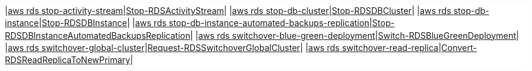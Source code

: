 |[aws rds stop-activity-stream](https://awscli.amazonaws.com/v2/documentation/api/latest/reference/rds/stop-activity-stream.html)|[Stop-RDSActivityStream](https://docs.aws.amazon.com/powershell/latest/reference/items/Stop-RDSActivityStream.html)|
|[aws rds stop-db-cluster](https://awscli.amazonaws.com/v2/documentation/api/latest/reference/rds/stop-db-cluster.html)|[Stop-RDSDBCluster](https://docs.aws.amazon.com/powershell/latest/reference/items/Stop-RDSDBCluster.html)|
|[aws rds stop-db-instance](https://awscli.amazonaws.com/v2/documentation/api/latest/reference/rds/stop-db-instance.html)|[Stop-RDSDBInstance](https://docs.aws.amazon.com/powershell/latest/reference/items/Stop-RDSDBInstance.html)|
|[aws rds stop-db-instance-automated-backups-replication](https://awscli.amazonaws.com/v2/documentation/api/latest/reference/rds/stop-db-instance-automated-backups-replication.html)|[Stop-RDSDBInstanceAutomatedBackupsReplication](https://docs.aws.amazon.com/powershell/latest/reference/items/Stop-RDSDBInstanceAutomatedBackupsReplication.html)|
|[aws rds switchover-blue-green-deployment](https://awscli.amazonaws.com/v2/documentation/api/latest/reference/rds/switchover-blue-green-deployment.html)|[Switch-RDSBlueGreenDeployment](https://docs.aws.amazon.com/powershell/latest/reference/items/Switch-RDSBlueGreenDeployment.html)|
|[aws rds switchover-global-cluster](https://awscli.amazonaws.com/v2/documentation/api/latest/reference/rds/switchover-global-cluster.html)|[Request-RDSSwitchoverGlobalCluster](https://docs.aws.amazon.com/powershell/latest/reference/items/Request-RDSSwitchoverGlobalCluster.html)|
|[aws rds switchover-read-replica](https://awscli.amazonaws.com/v2/documentation/api/latest/reference/rds/switchover-read-replica.html)|[Convert-RDSReadReplicaToNewPrimary](https://docs.aws.amazon.com/powershell/latest/reference/items/Convert-RDSReadReplicaToNewPrimary.html)|


